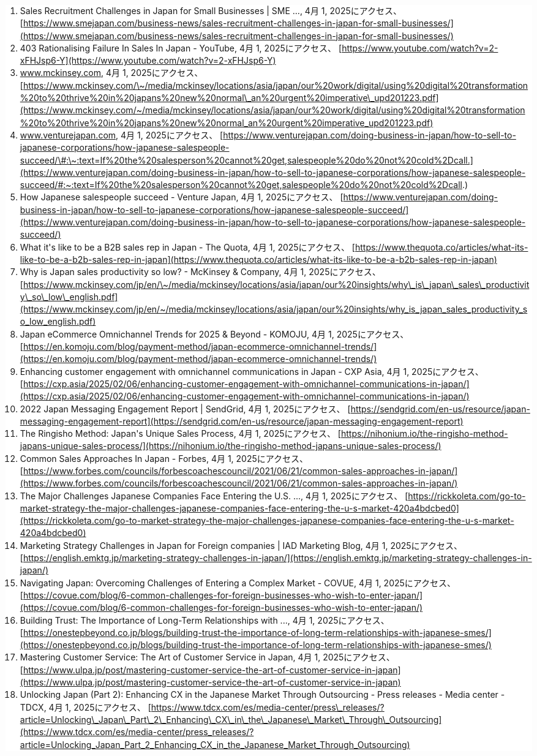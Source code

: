 1. Sales Recruitment Challenges in Japan for Small Businesses | SME ..., 4月 1, 2025にアクセス、 [https://www.smejapan.com/business-news/sales-recruitment-challenges-in-japan-for-small-businesses/](https://www.smejapan.com/business-news/sales-recruitment-challenges-in-japan-for-small-businesses/)  
2. 403 Rationalising Failure In Sales In Japan \- YouTube, 4月 1, 2025にアクセス、 [https://www.youtube.com/watch?v=2-xFHJsp6-Y](https://www.youtube.com/watch?v=2-xFHJsp6-Y)  
3. www.mckinsey.com, 4月 1, 2025にアクセス、 [https://www.mckinsey.com/\~/media/mckinsey/locations/asia/japan/our%20work/digital/using%20digital%20transformation%20to%20thrive%20in%20japans%20new%20normal\_an%20urgent%20imperative\_upd201223.pdf](https://www.mckinsey.com/~/media/mckinsey/locations/asia/japan/our%20work/digital/using%20digital%20transformation%20to%20thrive%20in%20japans%20new%20normal_an%20urgent%20imperative_upd201223.pdf)  
4. www.venturejapan.com, 4月 1, 2025にアクセス、 [https://www.venturejapan.com/doing-business-in-japan/how-to-sell-to-japanese-corporations/how-japanese-salespeople-succeed/\#:\~:text=If%20the%20salesperson%20cannot%20get,salespeople%20do%20not%20cold%2Dcall.](https://www.venturejapan.com/doing-business-in-japan/how-to-sell-to-japanese-corporations/how-japanese-salespeople-succeed/#:~:text=If%20the%20salesperson%20cannot%20get,salespeople%20do%20not%20cold%2Dcall.)  
5. How Japanese salespeople succeed \- Venture Japan, 4月 1, 2025にアクセス、 [https://www.venturejapan.com/doing-business-in-japan/how-to-sell-to-japanese-corporations/how-japanese-salespeople-succeed/](https://www.venturejapan.com/doing-business-in-japan/how-to-sell-to-japanese-corporations/how-japanese-salespeople-succeed/)  
6. What it's like to be a B2B sales rep in Japan \- The Quota, 4月 1, 2025にアクセス、 [https://www.thequota.co/articles/what-its-like-to-be-a-b2b-sales-rep-in-japan](https://www.thequota.co/articles/what-its-like-to-be-a-b2b-sales-rep-in-japan)  
7. Why is Japan sales productivity so low? \- McKinsey & Company, 4月 1, 2025にアクセス、 [https://www.mckinsey.com/jp/en/\~/media/mckinsey/locations/asia/japan/our%20insights/why\_is\_japan\_sales\_productivity\_so\_low\_english.pdf](https://www.mckinsey.com/jp/en/~/media/mckinsey/locations/asia/japan/our%20insights/why_is_japan_sales_productivity_so_low_english.pdf)  
8. Japan eCommerce Omnichannel Trends for 2025 & Beyond \- KOMOJU, 4月 1, 2025にアクセス、 [https://en.komoju.com/blog/payment-method/japan-ecommerce-omnichannel-trends/](https://en.komoju.com/blog/payment-method/japan-ecommerce-omnichannel-trends/)  
9. Enhancing customer engagement with omnichannel communications in Japan \- CXP Asia, 4月 1, 2025にアクセス、 [https://cxp.asia/2025/02/06/enhancing-customer-engagement-with-omnichannel-communications-in-japan/](https://cxp.asia/2025/02/06/enhancing-customer-engagement-with-omnichannel-communications-in-japan/)  
10. 2022 Japan Messaging Engagement Report | SendGrid, 4月 1, 2025にアクセス、 [https://sendgrid.com/en-us/resource/japan-messaging-engagement-report](https://sendgrid.com/en-us/resource/japan-messaging-engagement-report)  
11. The Ringisho Method: Japan's Unique Sales Process, 4月 1, 2025にアクセス、 [https://nihonium.io/the-ringisho-method-japans-unique-sales-process/](https://nihonium.io/the-ringisho-method-japans-unique-sales-process/)  
12. Common Sales Approaches In Japan \- Forbes, 4月 1, 2025にアクセス、 [https://www.forbes.com/councils/forbescoachescouncil/2021/06/21/common-sales-approaches-in-japan/](https://www.forbes.com/councils/forbescoachescouncil/2021/06/21/common-sales-approaches-in-japan/)  
13. The Major Challenges Japanese Companies Face Entering the U.S. ..., 4月 1, 2025にアクセス、 [https://rickkoleta.com/go-to-market-strategy-the-major-challenges-japanese-companies-face-entering-the-u-s-market-420a4bdcbed0](https://rickkoleta.com/go-to-market-strategy-the-major-challenges-japanese-companies-face-entering-the-u-s-market-420a4bdcbed0)  
14. Marketing Strategy Challenges in Japan for Foreign companies | IAD Marketing Blog, 4月 1, 2025にアクセス、 [https://english.emktg.jp/marketing-strategy-challenges-in-japan/](https://english.emktg.jp/marketing-strategy-challenges-in-japan/)  
15. Navigating Japan: Overcoming Challenges of Entering a Complex Market \- COVUE, 4月 1, 2025にアクセス、 [https://covue.com/blog/6-common-challenges-for-foreign-businesses-who-wish-to-enter-japan/](https://covue.com/blog/6-common-challenges-for-foreign-businesses-who-wish-to-enter-japan/)  
16. Building Trust: The Importance of Long-Term Relationships with ..., 4月 1, 2025にアクセス、 [https://onestepbeyond.co.jp/blogs/building-trust-the-importance-of-long-term-relationships-with-japanese-smes/](https://onestepbeyond.co.jp/blogs/building-trust-the-importance-of-long-term-relationships-with-japanese-smes/)  
17. Mastering Customer Service: The Art of Customer Service in Japan, 4月 1, 2025にアクセス、 [https://www.ulpa.jp/post/mastering-customer-service-the-art-of-customer-service-in-japan](https://www.ulpa.jp/post/mastering-customer-service-the-art-of-customer-service-in-japan)  
18. Unlocking Japan (Part 2): Enhancing CX in the Japanese Market Through Outsourcing \- Press releases \- Media center \- TDCX, 4月 1, 2025にアクセス、 [https://www.tdcx.com/es/media-center/press\_releases/?article=Unlocking\_Japan\_Part\_2\_Enhancing\_CX\_in\_the\_Japanese\_Market\_Through\_Outsourcing](https://www.tdcx.com/es/media-center/press_releases/?article=Unlocking_Japan_Part_2_Enhancing_CX_in_the_Japanese_Market_Through_Outsourcing)  